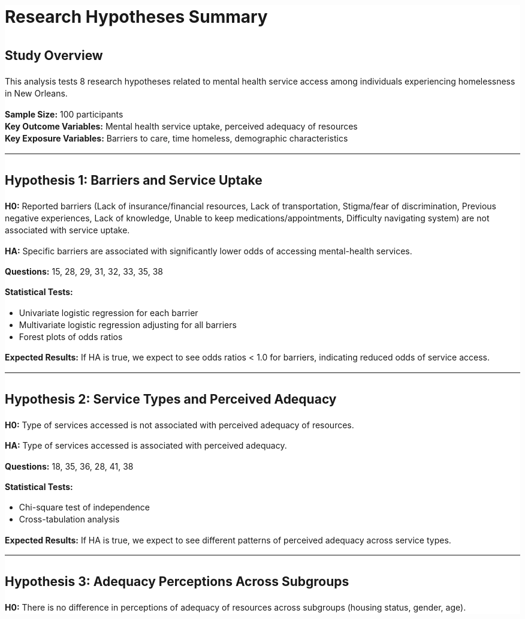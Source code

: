 # Research Hypotheses Summary

## Study Overview
This analysis tests 8 research hypotheses related to mental health service access among individuals experiencing homelessness in New Orleans.

**Sample Size:** 100 participants  
**Key Outcome Variables:** Mental health service uptake, perceived adequacy of resources  
**Key Exposure Variables:** Barriers to care, time homeless, demographic characteristics  

---

## Hypothesis 1: Barriers and Service Uptake
**H0:** Reported barriers (Lack of insurance/financial resources, Lack of transportation, Stigma/fear of discrimination, Previous negative experiences, Lack of knowledge, Unable to keep medications/appointments, Difficulty navigating system) are not associated with service uptake.

**HA:** Specific barriers are associated with significantly lower odds of accessing mental-health services.

**Questions:** 15, 28, 29, 31, 32, 33, 35, 38

**Statistical Tests:**
- Univariate logistic regression for each barrier
- Multivariate logistic regression adjusting for all barriers
- Forest plots of odds ratios

**Expected Results:** If HA is true, we expect to see odds ratios < 1.0 for barriers, indicating reduced odds of service access.

---

## Hypothesis 2: Service Types and Perceived Adequacy
**H0:** Type of services accessed is not associated with perceived adequacy of resources.

**HA:** Type of services accessed is associated with perceived adequacy.

**Questions:** 18, 35, 36, 28, 41, 38

**Statistical Tests:**
- Chi-square test of independence
- Cross-tabulation analysis

**Expected Results:** If HA is true, we expect to see different patterns of perceived adequacy across service types.

---

## Hypothesis 3: Adequacy Perceptions Across Subgroups
**H0:** There is no difference in perceptions of adequacy of resources across subgroups (housing status, gender, age).
